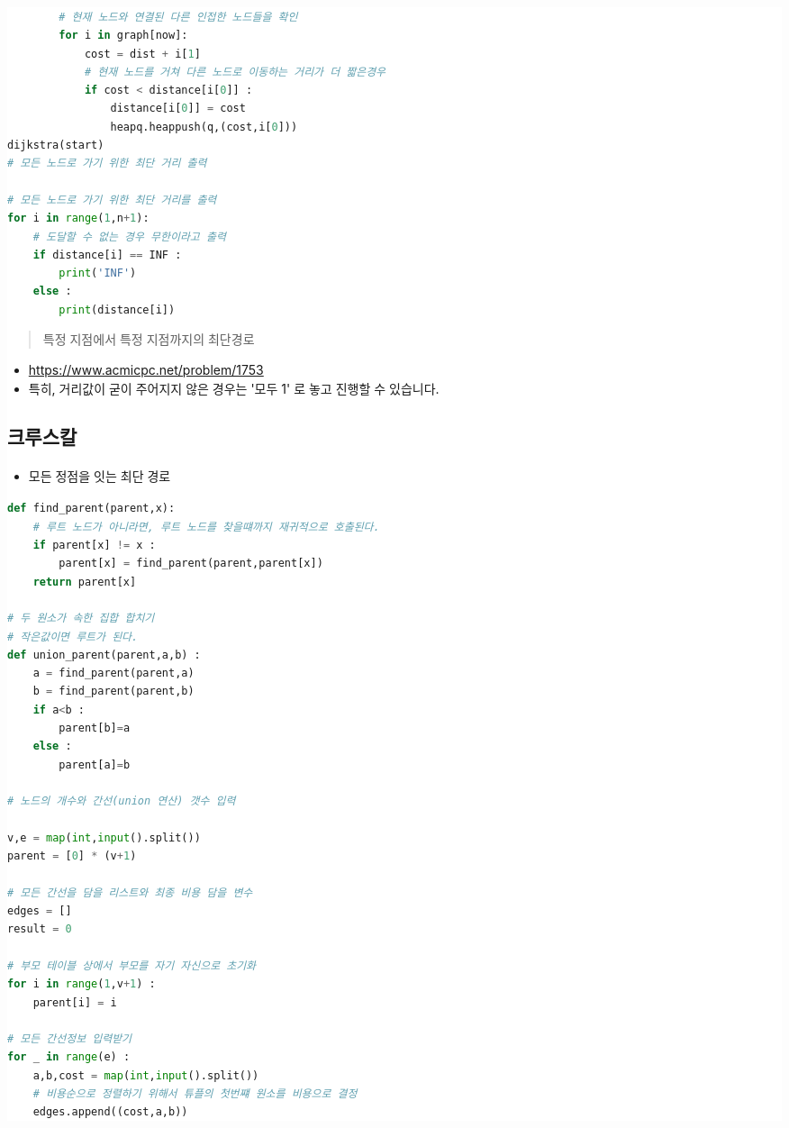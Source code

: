 ```python
        # 현재 노드와 연결된 다른 인접한 노드들을 확인
        for i in graph[now]:
            cost = dist + i[1]
            # 현재 노드를 거쳐 다른 노드로 이동하는 거리가 더 짧은경우
            if cost < distance[i[0]] :
                distance[i[0]] = cost
                heapq.heappush(q,(cost,i[0]))
dijkstra(start)
# 모든 노드로 가기 위한 최단 거리 출력

# 모든 노드로 가기 위한 최단 거리를 출력
for i in range(1,n+1):
    # 도달할 수 없는 경우 무한이라고 출력
    if distance[i] == INF :
        print('INF')
    else :
        print(distance[i])
```

> 특정 지점에서 특정 지점까지의 최단경로

- https://www.acmicpc.net/problem/1753
- 특히, 거리값이 굳이 주어지지 않은 경우는 '모두 1' 로 놓고 진행할 수 있습니다. 

## 크루스칼 

- 모든 정점을 잇는 최단 경로

```python
def find_parent(parent,x):
    # 루트 노드가 아니라면, 루트 노드를 찾을떄까지 재귀적으로 호출된다.
    if parent[x] != x :
        parent[x] = find_parent(parent,parent[x])
    return parent[x]

# 두 원소가 속한 집합 합치기
# 작은값이면 루트가 된다.
def union_parent(parent,a,b) :
    a = find_parent(parent,a)
    b = find_parent(parent,b)
    if a<b :
        parent[b]=a
    else :
        parent[a]=b

# 노드의 개수와 간선(union 연산) 갯수 입력

v,e = map(int,input().split())
parent = [0] * (v+1)

# 모든 간선을 담을 리스트와 최종 비용 담을 변수
edges = []
result = 0

# 부모 테이블 상에서 부모를 자기 자신으로 초기화
for i in range(1,v+1) :
    parent[i] = i

# 모든 간선정보 입력받기
for _ in range(e) :
    a,b,cost = map(int,input().split())
    # 비용순으로 정렬하기 위해서 튜플의 첫번쨰 원소를 비용으로 결정
    edges.append((cost,a,b))

```